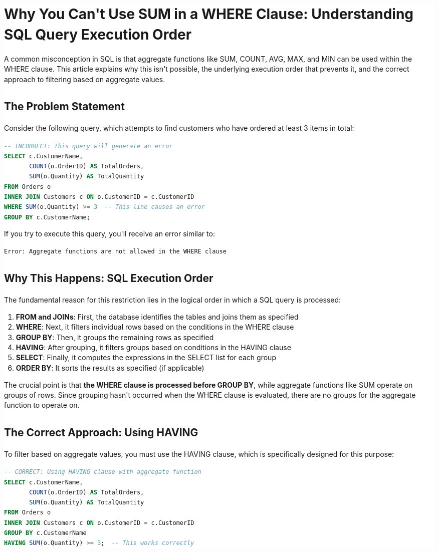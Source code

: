 # Why You Can't Use SUM in a WHERE Clause: Understanding SQL Query Execution Order

A common misconception in SQL is that aggregate functions like SUM, COUNT, AVG, MAX, and MIN can be used within the WHERE clause. This article explains why this isn't possible, the underlying execution order that prevents it, and the correct approach to filtering based on aggregate values.

## The Problem Statement

Consider the following query, which attempts to find customers who have ordered at least 3 items in total:

```sql
-- INCORRECT: This query will generate an error
SELECT c.CustomerName, 
       COUNT(o.OrderID) AS TotalOrders,
       SUM(o.Quantity) AS TotalQuantity
FROM Orders o
INNER JOIN Customers c ON o.CustomerID = c.CustomerID
WHERE SUM(o.Quantity) >= 3  -- This line causes an error
GROUP BY c.CustomerName;
```

If you try to execute this query, you'll receive an error similar to:

```
Error: Aggregate functions are not allowed in the WHERE clause
```

## Why This Happens: SQL Execution Order

The fundamental reason for this restriction lies in the logical order in which a SQL query is processed:

1. **FROM and JOINs**: First, the database identifies the tables and joins them as specified
2. **WHERE**: Next, it filters individual rows based on the conditions in the WHERE clause
3. **GROUP BY**: Then, it groups the remaining rows as specified
4. **HAVING**: After grouping, it filters groups based on conditions in the HAVING clause
5. **SELECT**: Finally, it computes the expressions in the SELECT list for each group
6. **ORDER BY**: It sorts the results as specified (if applicable)

The crucial point is that **the WHERE clause is processed before GROUP BY**, while aggregate functions like SUM operate on groups of rows. Since grouping hasn't occurred when the WHERE clause is evaluated, there are no groups for the aggregate function to operate on.

## The Correct Approach: Using HAVING

To filter based on aggregate values, you must use the HAVING clause, which is specifically designed for this purpose:

```sql
-- CORRECT: Using HAVING clause with aggregate function
SELECT c.CustomerName, 
       COUNT(o.OrderID) AS TotalOrders,
       SUM(o.Quantity) AS TotalQuantity
FROM Orders o
INNER JOIN Customers c ON o.CustomerID = c.CustomerID
GROUP BY c.CustomerName
HAVING SUM(o.Quantity) >= 3;  -- This works correctly
```
